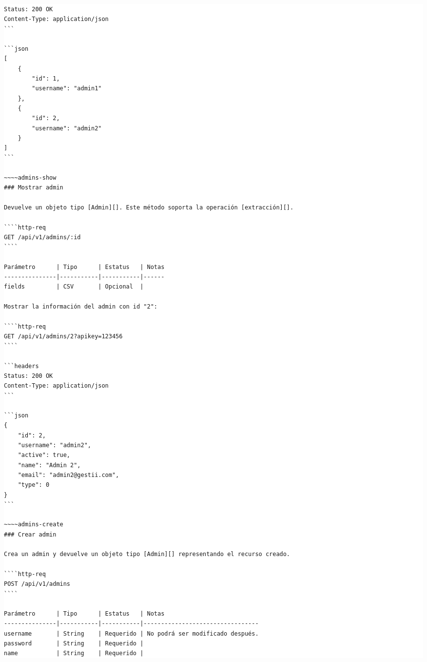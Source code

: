 ~~~~admins-list
Status: 200 OK
Content-Type: application/json
```

```json
[
	{
		"id": 1,
		"username": "admin1"
	},
	{
		"id": 2,
		"username": "admin2"
	}
]
```

~~~~admins-show
### Mostrar admin

Devuelve un objeto tipo [Admin][]. Este método soporta la operación [extracción][].

````http-req
GET /api/v1/admins/:id
````

Parámetro      | Tipo      | Estatus   | Notas
---------------|-----------|-----------|------
fields         | CSV       | Opcional  | 

Mostrar la información del admin con id "2":

````http-req
GET /api/v1/admins/2?apikey=123456
````

```headers
Status: 200 OK
Content-Type: application/json
```

```json
{
	"id": 2,
	"username": "admin2",
	"active": true,
	"name": "Admin 2",
	"email": "admin2@gestii.com",
	"type": 0
}
```

~~~~admins-create
### Crear admin

Crea un admin y devuelve un objeto tipo [Admin][] representando el recurso creado.

````http-req
POST /api/v1/admins
````

Parámetro      | Tipo      | Estatus   | Notas
---------------|-----------|-----------|---------------------------------
username       | String    | Requerido | No podrá ser modificado después.
password       | String    | Requerido | 
name           | String    | Requerido | 
~~~~

[Peticiones]: /API/peticiones
[Respuestas]: /API/respuestas
[Operaciones]: /API/operaciones
[Visitas]: /API/visitas
[Agentes]: /API/agentes
[Admins]: /API/admins
[Grupos]: /API/grupos
[Auxiliares]: /API/auxiliares
[Cookbook]: /API/cookbook
[Alertas]: /API/alertas
[Cuestionarios]: /cuestionarios
[Agente]: /API/agentes
[Admin]: /API/admins
[Grupo]: /API/grupos
[Form]: /API/#forms
[Alarma]: /API/#alarms
[Reporte]: /API/auxiliares#reports
[Visita]: /API/visitas
[Upload]: /API/auxiliares#uploads
[Extradata]: /API/auxiliares#extradata
[Feedback]: /API/auxiliares#feedbacks
[Location]: /API/auxiliares#locations
[Reporte]: /API/auxiliares#reports
[DelayedJob]: /API/auxiliares#tasks
[Task]: /API/auxiliares#tasks
[ISO 8601]: http://es.wikipedia.org/wiki/ISO_8601
[listar admins]: /API/admins#admins-list
[mostrar admins]: /API/admins#admins-show
[crear admins]: /API/admins#admins-create
[modificar admins]: /API/admins#admins-update
[eliminar admins]: /API/admins#admins-delete
[permisos admins]: /API/admins#admins-permissions
[objetos admins]: http://help.gestii.com:8080/API/admins#admins-objects
[APIkeys]: /API/admins#admins-apikeys
[listar agentes]: /API/agentes#agents-list
[mostrar agentes]: /API/agentes#agents-show
[crear agentes]: /API/agentes#agents-create
[modificar agentes]: /API/agentes#agents-update
[eliminar agentes]: /API/agentes#agents-delete
[encuestas agentes]: /API/agentes#agents-surveys
[localizar agentes]: /API/agentes#agents-location
[reporte agentes]: /API/agentes#agents-reports
[listar grupos]: /API/grupos#groups-list
[mostrar grupos]: /API/grupos#groups-show
[crear grupos]: /API/grupos#groups-create
[modificar grupos]: /API/grupos#groups-update
[eliminar grupos]: /API/grupos#groups-delete
[listar visitas]: /API/visitas#visits-list
[mostrar visitas]: /API/visitas#visits-show
[importar visitas]: /API/visitas#visits-upload
[cancelar visitas]: /API/visitas#visits-cancel
[eliminar visitas]: /API/visitas#visits-delete
[asignar visitas]: /API/visitas#visits-assign
[supervisar visitas]: /API/visitas#visits-supervise
[reporte visitas]: /API/visitas#visits-reports
[búsqueda]: /API/operaciones#searching
[ordenación]: /API/operaciones#sorting
[paginado]: /API/operaciones#pagination
[extracción]: /API/operaciones#extraction
[vinculación]: /API/operaciones#embedding
[autorización]: /API/peticiones#auth
[límite de peticiones]: /API/peticiones#limits
[tipos de datos]: /API/peticiones#data-types
[datetime]: /API/peticiones#type-datetime